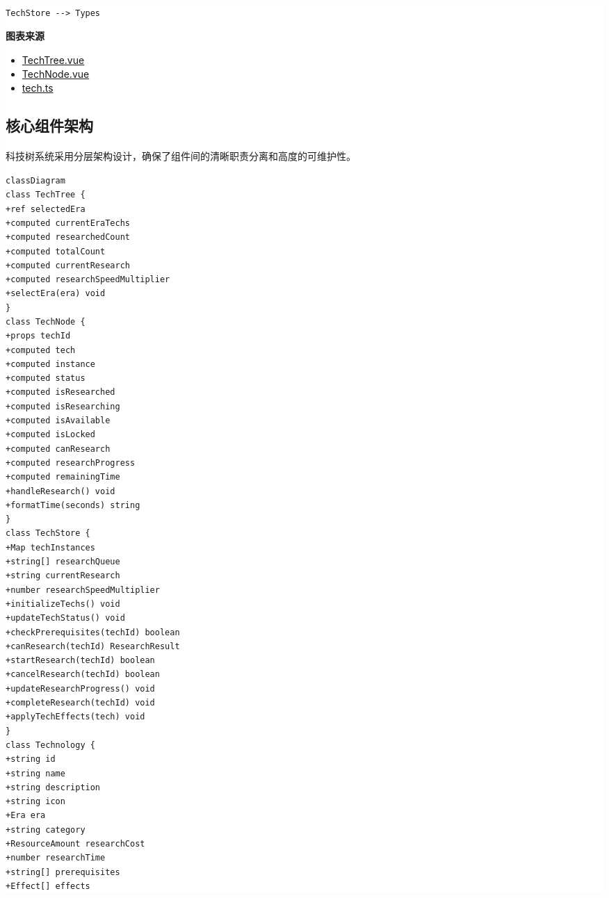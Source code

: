 ```mermaid
TechStore --> Types
```

**图表来源**
- [TechTree.vue](file://civilization-game/src/components/game/TechTree.vue#L1-L150)
- [TechNode.vue](file://civilization-game/src/components/game/TechNode.vue#L1-L266)
- [tech.ts](file://civilization-game/src/stores/tech.ts#L1-L417)

## 核心组件架构

科技树系统采用分层架构设计，确保了组件间的清晰职责分离和高度的可维护性。

```mermaid
classDiagram
class TechTree {
+ref selectedEra
+computed currentEraTechs
+computed researchedCount
+computed totalCount
+computed currentResearch
+computed researchSpeedMultiplier
+selectEra(era) void
}
class TechNode {
+props techId
+computed tech
+computed instance
+computed status
+computed isResearched
+computed isResearching
+computed isAvailable
+computed isLocked
+computed canResearch
+computed researchProgress
+computed remainingTime
+handleResearch() void
+formatTime(seconds) string
}
class TechStore {
+Map techInstances
+string[] researchQueue
+string currentResearch
+number researchSpeedMultiplier
+initializeTechs() void
+updateTechStatus() void
+checkPrerequisites(techId) boolean
+canResearch(techId) ResearchResult
+startResearch(techId) boolean
+cancelResearch(techId) boolean
+updateResearchProgress() void
+completeResearch(techId) void
+applyTechEffects(tech) void
}
class Technology {
+string id
+string name
+string description
+string icon
+Era era
+string category
+ResourceAmount researchCost
+number researchTime
+string[] prerequisites
+Effect[] effects
```